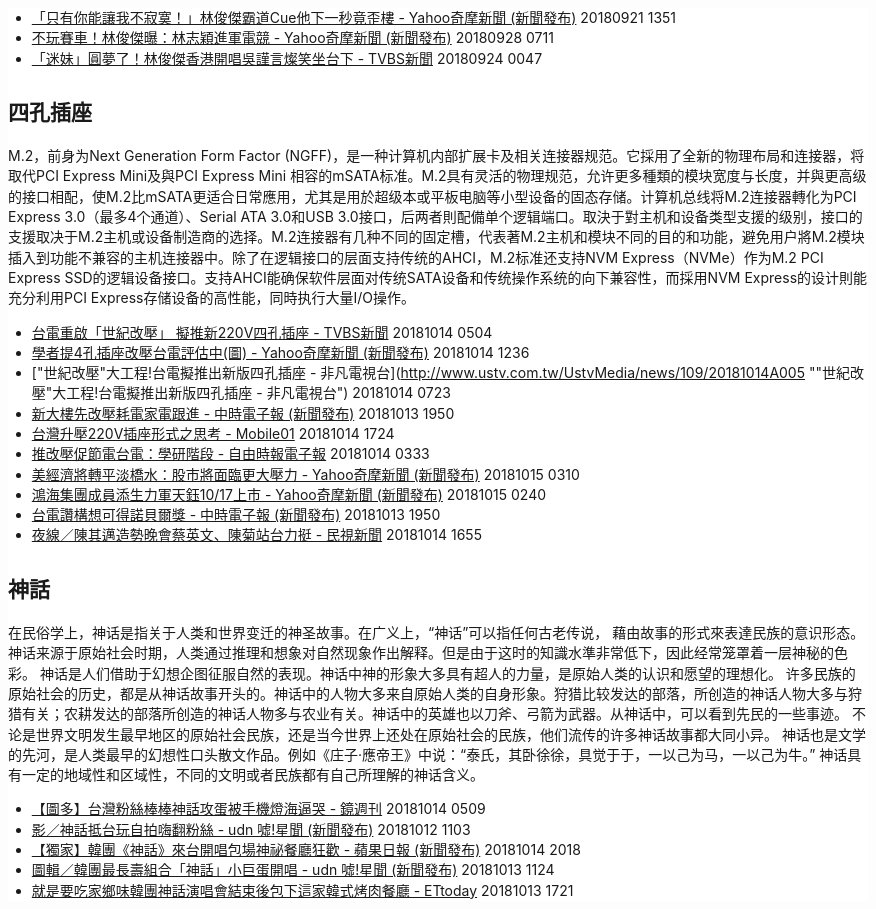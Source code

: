 - [「只有你能讓我不寂寞！」林俊傑霸道Cue他下一秒竟歪樓 - Yahoo奇摩新聞 (新聞發布)](https://tw.news.yahoo.com/%E5%8F%AA%E6%9C%89%E4%BD%A0%E8%83%BD%E8%AE%93%E6%88%91%E4%B8%8D%E5%AF%82%E5%AF%9E-%E6%9E%97%E4%BF%8A%E5%82%91%E9%9C%B8%E9%81%93cue%E4%BB%96-%E4%B8%8B-%E7%A7%92%E7%AB%9F%E6%AD%AA%E6%A8%93-132000799.html "「只有你能讓我不寂寞！」林俊傑霸道Cue他下一秒竟歪樓 - Yahoo奇摩新聞 (新聞發布)") 20180921 1351
- [不玩賽車！林俊傑曝：林志穎進軍電競 - Yahoo奇摩新聞 (新聞發布)](https://tw.news.yahoo.com/%E4%B8%8D%E7%8E%A9%E8%B3%BD%E8%BB%8A-%E6%9E%97%E4%BF%8A%E5%82%91%E6%9B%9D-%E6%9E%97%E5%BF%97%E7%A9%8E%E9%80%B2%E8%BB%8D%E9%9B%BB%E7%AB%B6-065003162.html "不玩賽車！林俊傑曝：林志穎進軍電競 - Yahoo奇摩新聞 (新聞發布)") 20180928 0711
- [「迷妹」圓夢了！林俊傑香港開唱吳謹言燦笑坐台下 - TVBS新聞](https://news.tvbs.com.tw/world/997675 "「迷妹」圓夢了！林俊傑香港開唱吳謹言燦笑坐台下 - TVBS新聞") 20180924 0047

## 四孔插座

M.2，前身为Next Generation Form Factor (NGFF)，是一种计算机内部扩展卡及相关连接器规范。它採用了全新的物理布局和连接器，将取代PCI Express Mini及與PCI Express Mini 相容的mSATA标准。M.2具有灵活的物理规范，允许更多種類的模块宽度与长度，并與更高级的接口相配，使M.2比mSATA更适合日常應用，尤其是用於超级本或平板电脑等小型设备的固态存储。计算机总线将M.2连接器轉化为PCI Express 3.0（最多4个通道）、Serial ATA 3.0和USB 3.0接口，后两者則配備单个逻辑端口。取決于對主机和设备类型支援的级别，接口的支援取决于M.2主机或设备制造商的选择。M.2连接器有几种不同的固定槽，代表著M.2主机和模块不同的目的和功能，避免用户將M.2模块插入到功能不兼容的主机连接器中。除了在逻辑接口的层面支持传统的AHCI，M.2标准还支持NVM Express（NVMe）作为M.2 PCI Express SSD的逻辑设备接口。支持AHCI能确保软件层面对传统SATA设备和传统操作系统的向下兼容性，而採用NVM Express的设计則能充分利用PCI Express存储设备的高性能，同時执行大量I/O操作。
- [台電重啟「世紀改壓」 擬推新220V四孔插座 - TVBS新聞](https://news.tvbs.com.tw/life/1009496 "台電重啟「世紀改壓」 擬推新220V四孔插座 - TVBS新聞") 20181014 0504
- [學者提4孔插座改壓台電評估中(圖) - Yahoo奇摩新聞 (新聞發布)](https://tw.news.yahoo.com/%E5%AD%B8%E8%80%85%E6%8F%904%E5%AD%94%E6%8F%92%E5%BA%A7%E6%94%B9%E5%A3%93-%E5%8F%B0%E9%9B%BB%E8%A9%95%E4%BC%B0%E4%B8%AD-%E5%9C%96-121223685.html "學者提4孔插座改壓台電評估中(圖) - Yahoo奇摩新聞 (新聞發布)") 20181014 1236
- ["世紀改壓"大工程!台電擬推出新版四孔插座 - 非凡電視台](http://www.ustv.com.tw/UstvMedia/news/109/20181014A005 ""世紀改壓"大工程!台電擬推出新版四孔插座 - 非凡電視台") 20181014 0723
- [新大樓先改壓耗電家電跟進 - 中時電子報 (新聞發布)](https://www.chinatimes.com/newspapers/20181014000438-260114 "新大樓先改壓耗電家電跟進 - 中時電子報 (新聞發布)") 20181013 1950
- [台灣升壓220V插座形式之思考 - Mobile01](https://www.mobile01.com/topicdetail.php?f=168&t=5599794 "台灣升壓220V插座形式之思考 - Mobile01") 20181014 1724
- [推改壓促節電台電：學研階段 - 自由時報電子報](http://ec.ltn.com.tw/article/breakingnews/2580227 "推改壓促節電台電：學研階段 - 自由時報電子報") 20181014 0333
- [美經濟將轉平淡橋水：股市將面臨更大壓力 - Yahoo奇摩新聞 (新聞發布)](https://tw.news.yahoo.com/%E7%BE%8E%E7%B6%93%E6%BF%9F%E5%B0%87%E8%BD%89%E5%B9%B3%E6%B7%A1-%E6%A9%8B%E6%B0%B4-%E8%82%A1%E5%B8%82%E5%B0%87%E9%9D%A2%E8%87%A8%E6%9B%B4%E5%A4%A7%E5%A3%93%E5%8A%9B-024632511.html "美經濟將轉平淡橋水：股市將面臨更大壓力 - Yahoo奇摩新聞 (新聞發布)") 20181015 0310
- [鴻海集團成員添生力軍天鈺10/17上市 - Yahoo奇摩新聞 (新聞發布)](https://tw.news.yahoo.com/%E9%B4%BB%E6%B5%B7%E9%9B%86%E5%9C%98%E6%88%90%E5%93%A1%E6%B7%BB%E7%94%9F%E5%8A%9B%E8%BB%8D-%E5%A4%A9%E9%88%BA10-17%E4%B8%8A%E5%B8%82-024039577--finance.html "鴻海集團成員添生力軍天鈺10/17上市 - Yahoo奇摩新聞 (新聞發布)") 20181015 0240
- [台電讚構想可得諾貝爾獎 - 中時電子報 (新聞發布)](http://www.chinatimes.com/newspapers/20181014000444-260114 "台電讚構想可得諾貝爾獎 - 中時電子報 (新聞發布)") 20181013 1950
- [夜線／陳其邁造勢晚會蔡英文、陳菊站台力挺 - 民視新聞](https://news.ftv.com.tw/news/detail/2018A14W0005 "夜線／陳其邁造勢晚會蔡英文、陳菊站台力挺 - 民視新聞") 20181014 1655

## 神話

在民俗学上，神话是指关于人类和世界变迁的神圣故事。在广义上，“神话”可以指任何古老传说， 藉由故事的形式來表達民族的意识形态。
神话来源于原始社会时期，人类通过推理和想象对自然现象作出解释。但是由于这时的知識水準非常低下，因此经常笼罩着一层神秘的色彩。
神话是人们借助于幻想企图征服自然的表现。神话中神的形象大多具有超人的力量，是原始人类的认识和愿望的理想化。
许多民族的原始社会的历史，都是从神话故事开头的。神话中的人物大多来自原始人类的自身形象。狩猎比较发达的部落，所创造的神话人物大多与狩猎有关；农耕发达的部落所创造的神话人物多与农业有关。神话中的英雄也以刀斧、弓箭为武器。从神话中，可以看到先民的一些事迹。
不论是世界文明发生最早地区的原始社会民族，还是当今世界上还处在原始社会的民族，他们流传的许多神话故事都大同小异。
神话也是文学的先河，是人类最早的幻想性口头散文作品。例如《庄子·應帝王》中说：“泰氏，其卧徐徐，具觉于于，一以己为马，一以己为牛。”
神话具有一定的地域性和区域性，不同的文明或者民族都有自己所理解的神话含义。
- [【圖多】台灣粉絲棒棒神話攻蛋被手機燈海逼哭 - 鏡週刊](https://www.mirrormedia.mg/story/20181014ent001 "【圖多】台灣粉絲棒棒神話攻蛋被手機燈海逼哭 - 鏡週刊") 20181014 0509
- [影／神話抵台玩自拍嗨翻粉絲 - udn 噓!星聞 (新聞發布)](https://stars.udn.com/star/story/10092/3418667 "影／神話抵台玩自拍嗨翻粉絲 - udn 噓!星聞 (新聞發布)") 20181012 1103
- [【獨家】韓團《神話》來台開唱包場神祕餐廳狂歡 - 蘋果日報 (新聞發布)](https://tw.appledaily.com/lifestyle/daily/20181015/38152674/ "【獨家】韓團《神話》來台開唱包場神祕餐廳狂歡 - 蘋果日報 (新聞發布)") 20181014 2018
- [圖輯／韓團最長壽組合「神話」小巨蛋開唱 - udn 噓!星聞 (新聞發布)](https://stars.udn.com/star/story/10092/3420177 "圖輯／韓團最長壽組合「神話」小巨蛋開唱 - udn 噓!星聞 (新聞發布)") 20181013 1124
- [就是要吃家鄉味韓團神話演唱會結束後包下這家韓式烤肉餐廳 - ETtoday](https://travel.ettoday.net/article/1280815.htm "就是要吃家鄉味韓團神話演唱會結束後包下這家韓式烤肉餐廳 - ETtoday") 20181013 1721